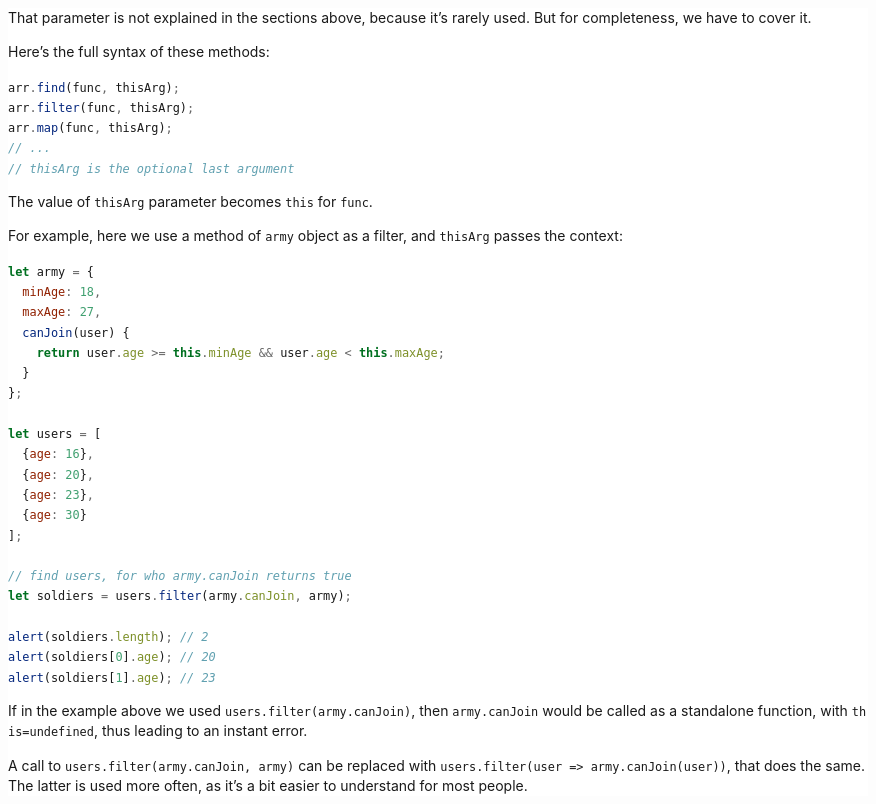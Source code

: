 That parameter is not explained in the sections above, because it’s rarely used. But for completeness, we have to cover it.

Here’s the full syntax of these methods:
```js
arr.find(func, thisArg);
arr.filter(func, thisArg);
arr.map(func, thisArg);
// ...
// thisArg is the optional last argument
```
The value of `thisArg` parameter becomes `this` for `func`.

For example, here we use a method of `army` object as a filter, and `thisArg` passes the context:
```js {16-17}
let army = {
  minAge: 18,
  maxAge: 27,
  canJoin(user) {
    return user.age >= this.minAge && user.age < this.maxAge;
  }
};

let users = [
  {age: 16},
  {age: 20},
  {age: 23},
  {age: 30}
];

// find users, for who army.canJoin returns true
let soldiers = users.filter(army.canJoin, army);

alert(soldiers.length); // 2
alert(soldiers[0].age); // 20
alert(soldiers[1].age); // 23
```
If in the example above we used `users.filter(army.canJoin)`, then `army.canJoin` would be called as a standalone function, with `this=undefined`, thus leading to an instant error.

A call to `users.filter(army.canJoin, army)` can be replaced with `users.filter(user => army.canJoin(user))`, that does the same. The latter is used more often, as it’s a bit easier to understand for most people.